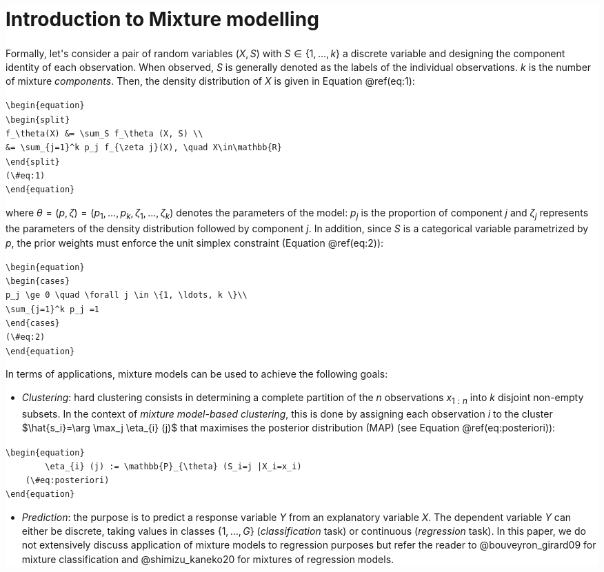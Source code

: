 






# Introduction to Mixture modelling

Formally, let's consider a pair of random variables $(X,S)$ with $S \in \{1, \ldots, k\}$ a discrete variable and designing
the component identity of each observation. When observed, $S$ is
generally denoted as the labels of the individual observations. $k$ is
the number of mixture *components*. Then, the density distribution of
$X$ is given in Equation \@ref(eq:1):

```{=tex}
\begin{equation}
\begin{split}
f_\theta(X) &= \sum_S f_\theta (X, S) \\
&= \sum_{j=1}^k p_j f_{\zeta j}(X), \quad X\in\mathbb{R}
\end{split}
(\#eq:1)
\end{equation}
```
where $\theta = (p, \zeta) = (p_1, \ldots, p_k, \zeta_1, \ldots, \zeta_k)$
denotes the parameters of the model: $p_j$ is the proportion of
component $j$ and $\zeta_j$ represents the parameters of the density
distribution followed by component $j$. In addition, since $S$ is a categorical variable parametrized by $p$, the prior weights must enforce the unit simplex constraint (Equation \@ref(eq:2)):


```{=tex}
\begin{equation}
\begin{cases}
p_j \ge 0 \quad \forall j \in \{1, \ldots, k \}\\
\sum_{j=1}^k p_j =1
\end{cases}
(\#eq:2)
\end{equation}
```
In terms of applications, mixture models can be used to achieve the
following goals:

-   *Clustering*: hard clustering consists in determining a complete
    partition of the $n$ observations $x_{1:n}$ into $k$ disjoint
    non-empty subsets. In the context of *mixture model-based
    clustering*, this is done by assigning each observation $i$ to the
    cluster $\hat{s_i}=\arg \max_j \eta_{i} (j)$ that maximises the
    posterior distribution (MAP) (see Equation
    \@ref(eq:posteriori)):

```{=tex}
\begin{equation}
        \eta_{i} (j) := \mathbb{P}_{\theta} (S_i=j |X_i=x_i)
    (\#eq:posteriori)
\end{equation}
```
-   *Prediction*: the purpose is to predict a response variable $Y$ from
    an explanatory variable $X$. The dependent variable $Y$ can either
    be discrete, taking values in classes $\{1, \ldots, G\}$
    (*classification* task) or continuous (*regression* task). In this
    paper, we do not extensively discuss application of mixture models to regression purposes but refer the reader
    to @bouveyron_girard09 for mixture classification and
    @shimizu_kaneko20 for mixtures of regression models.
